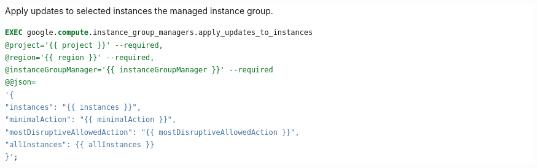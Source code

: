 Apply updates to selected instances the managed instance group.

```sql
EXEC google.compute.instance_group_managers.apply_updates_to_instances 
@project='{{ project }}' --required, 
@region='{{ region }}' --required, 
@instanceGroupManager='{{ instanceGroupManager }}' --required 
@@json=
'{
"instances": "{{ instances }}", 
"minimalAction": "{{ minimalAction }}", 
"mostDisruptiveAllowedAction": "{{ mostDisruptiveAllowedAction }}", 
"allInstances": {{ allInstances }}
}';
```
</TabItem>
</Tabs>
